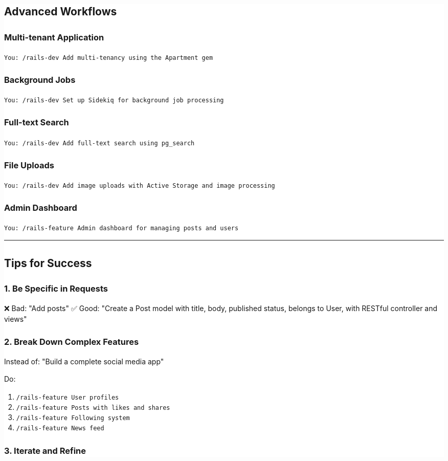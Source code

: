 
## Advanced Workflows

### Multi-tenant Application

```
You: /rails-dev Add multi-tenancy using the Apartment gem
```

### Background Jobs

```
You: /rails-dev Set up Sidekiq for background job processing
```

### Full-text Search

```
You: /rails-dev Add full-text search using pg_search
```

### File Uploads

```
You: /rails-dev Add image uploads with Active Storage and image processing
```

### Admin Dashboard

```
You: /rails-feature Admin dashboard for managing posts and users
```

---

## Tips for Success

### 1. Be Specific in Requests

❌ Bad: "Add posts"
✅ Good: "Create a Post model with title, body, published status, belongs to User, with RESTful controller and views"

### 2. Break Down Complex Features

Instead of: "Build a complete social media app"

Do:
1. `/rails-feature User profiles`
2. `/rails-feature Posts with likes and shares`
3. `/rails-feature Following system`
4. `/rails-feature News feed`

### 3. Iterate and Refine
